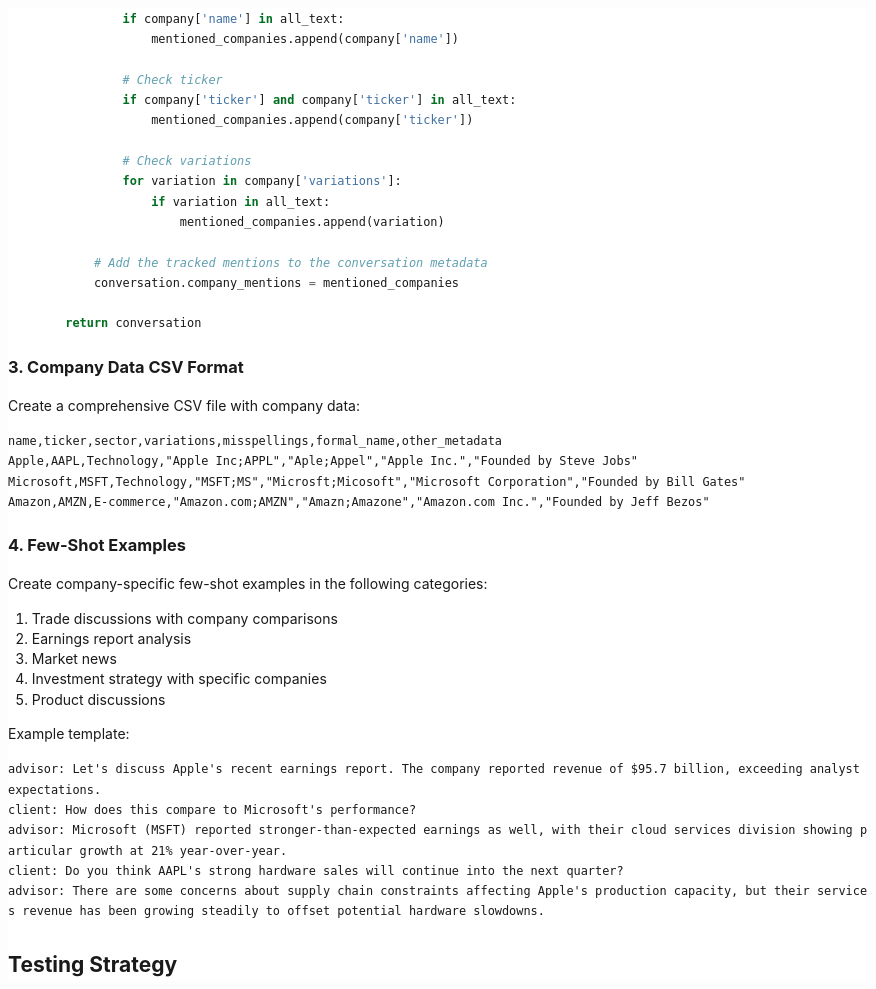 ```python
                if company['name'] in all_text:
                    mentioned_companies.append(company['name'])
                
                # Check ticker
                if company['ticker'] and company['ticker'] in all_text:
                    mentioned_companies.append(company['ticker'])
                
                # Check variations
                for variation in company['variations']:
                    if variation in all_text:
                        mentioned_companies.append(variation)
            
            # Add the tracked mentions to the conversation metadata
            conversation.company_mentions = mentioned_companies
        
        return conversation
```

### 3. Company Data CSV Format

Create a comprehensive CSV file with company data:

```csv
name,ticker,sector,variations,misspellings,formal_name,other_metadata
Apple,AAPL,Technology,"Apple Inc;APPL","Aple;Appel","Apple Inc.","Founded by Steve Jobs"
Microsoft,MSFT,Technology,"MSFT;MS","Microsft;Micosoft","Microsoft Corporation","Founded by Bill Gates"
Amazon,AMZN,E-commerce,"Amazon.com;AMZN","Amazn;Amazone","Amazon.com Inc.","Founded by Jeff Bezos"
```

### 4. Few-Shot Examples

Create company-specific few-shot examples in the following categories:
1. Trade discussions with company comparisons
2. Earnings report analysis
3. Market news
4. Investment strategy with specific companies
5. Product discussions

Example template:
```
advisor: Let's discuss Apple's recent earnings report. The company reported revenue of $95.7 billion, exceeding analyst expectations.
client: How does this compare to Microsoft's performance?
advisor: Microsoft (MSFT) reported stronger-than-expected earnings as well, with their cloud services division showing particular growth at 21% year-over-year.
client: Do you think AAPL's strong hardware sales will continue into the next quarter?
advisor: There are some concerns about supply chain constraints affecting Apple's production capacity, but their services revenue has been growing steadily to offset potential hardware slowdowns.
```

## Testing Strategy
